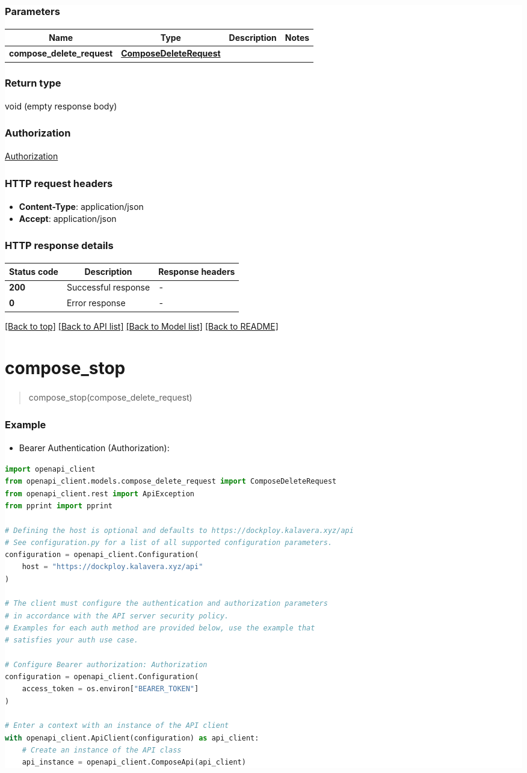 

### Parameters


Name | Type | Description  | Notes
------------- | ------------- | ------------- | -------------
 **compose_delete_request** | [**ComposeDeleteRequest**](ComposeDeleteRequest.md)|  | 

### Return type

void (empty response body)

### Authorization

[Authorization](../README.md#Authorization)

### HTTP request headers

 - **Content-Type**: application/json
 - **Accept**: application/json

### HTTP response details

| Status code | Description | Response headers |
|-------------|-------------|------------------|
**200** | Successful response |  -  |
**0** | Error response |  -  |

[[Back to top]](#) [[Back to API list]](../README.md#documentation-for-api-endpoints) [[Back to Model list]](../README.md#documentation-for-models) [[Back to README]](../README.md)

# **compose_stop**
> compose_stop(compose_delete_request)



### Example

* Bearer Authentication (Authorization):

```python
import openapi_client
from openapi_client.models.compose_delete_request import ComposeDeleteRequest
from openapi_client.rest import ApiException
from pprint import pprint

# Defining the host is optional and defaults to https://dockploy.kalavera.xyz/api
# See configuration.py for a list of all supported configuration parameters.
configuration = openapi_client.Configuration(
    host = "https://dockploy.kalavera.xyz/api"
)

# The client must configure the authentication and authorization parameters
# in accordance with the API server security policy.
# Examples for each auth method are provided below, use the example that
# satisfies your auth use case.

# Configure Bearer authorization: Authorization
configuration = openapi_client.Configuration(
    access_token = os.environ["BEARER_TOKEN"]
)

# Enter a context with an instance of the API client
with openapi_client.ApiClient(configuration) as api_client:
    # Create an instance of the API class
    api_instance = openapi_client.ComposeApi(api_client)
```